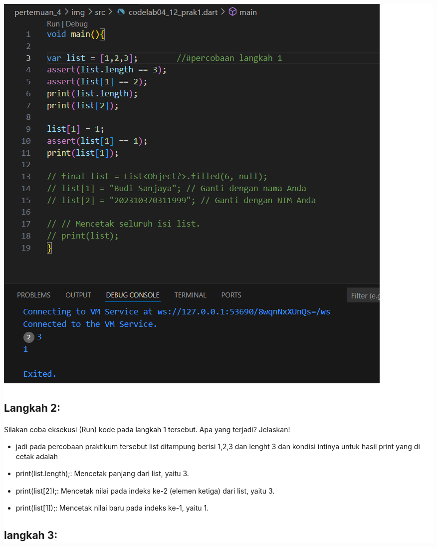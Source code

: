![praktikum 1](img/prak1.png)

## Langkah 2:
Silakan coba eksekusi (Run) kode pada langkah 1 tersebut. Apa yang terjadi? Jelaskan!
- jadi pada percobaan praktikum tersebut list ditampung berisi 1,2,3 dan lenght 3 dan kondisi intinya untuk hasil print yang di cetak adalah  
- print(list.length);: Mencetak panjang dari list, yaitu 3.

- print(list[2]);: Mencetak nilai pada indeks ke-2 (elemen ketiga) dari list, yaitu 3.

- print(list[1]);: Mencetak nilai baru pada indeks ke-1, yaitu 1.

## langkah 3: 
